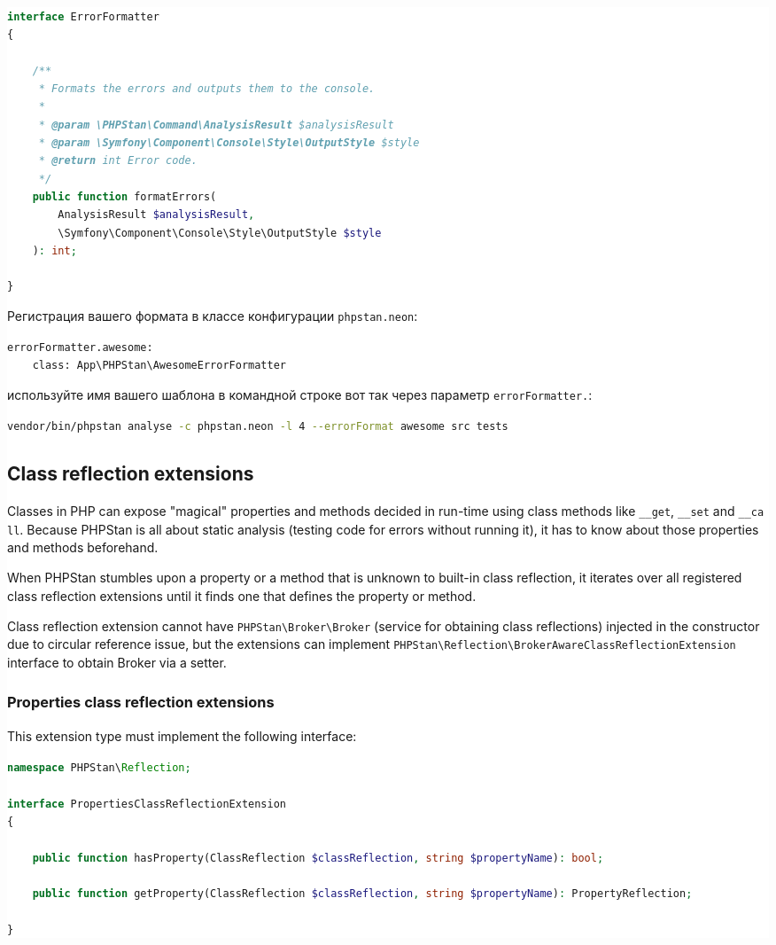```php
interface ErrorFormatter
{

	/**
	 * Formats the errors and outputs them to the console.
	 *
	 * @param \PHPStan\Command\AnalysisResult $analysisResult
	 * @param \Symfony\Component\Console\Style\OutputStyle $style
	 * @return int Error code.
	 */
	public function formatErrors(
		AnalysisResult $analysisResult,
		\Symfony\Component\Console\Style\OutputStyle $style
	): int;

}
```

Регистрация вашего формата в классе конфигурации `phpstan.neon`:

```
errorFormatter.awesome:
	class: App\PHPStan\AwesomeErrorFormatter
```

используйте имя вашего шаблона в командной строке вот так через параметр `errorFormatter.`:

```bash
vendor/bin/phpstan analyse -c phpstan.neon -l 4 --errorFormat awesome src tests
```

## Class reflection extensions

Classes in PHP can expose "magical" properties and methods decided in run-time using
class methods like `__get`, `__set` and `__call`. Because PHPStan is all about static analysis
(testing code for errors without running it), it has to know about those properties and methods beforehand.

When PHPStan stumbles upon a property or a method that is unknown to built-in class reflection, it iterates
over all registered class reflection extensions until it finds one that defines the property or method.

Class reflection extension cannot have `PHPStan\Broker\Broker` (service for obtaining class reflections) injected in the constructor due to circular reference issue, but the extensions can implement `PHPStan\Reflection\BrokerAwareClassReflectionExtension` interface to obtain Broker via a setter.

### Properties class reflection extensions

This extension type must implement the following interface:

```php
namespace PHPStan\Reflection;

interface PropertiesClassReflectionExtension
{

	public function hasProperty(ClassReflection $classReflection, string $propertyName): bool;

	public function getProperty(ClassReflection $classReflection, string $propertyName): PropertyReflection;

}
```
